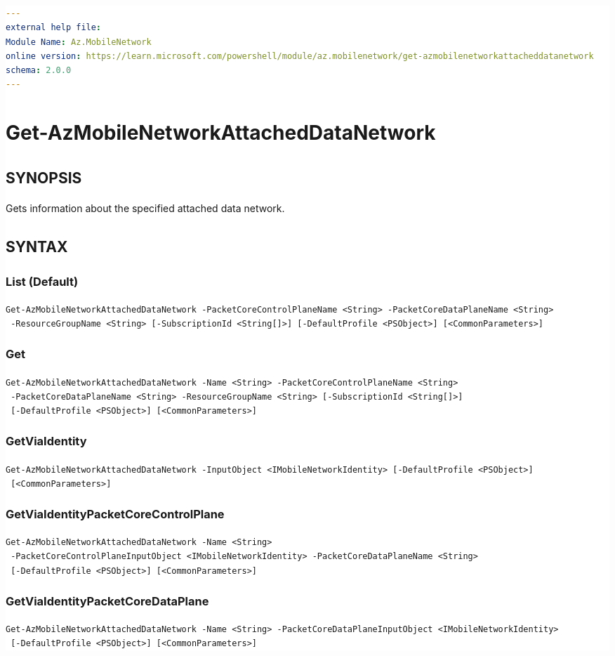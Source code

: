 ```yaml
---
external help file:
Module Name: Az.MobileNetwork
online version: https://learn.microsoft.com/powershell/module/az.mobilenetwork/get-azmobilenetworkattacheddatanetwork
schema: 2.0.0
---
```


# Get-AzMobileNetworkAttachedDataNetwork

## SYNOPSIS
Gets information about the specified attached data network.

## SYNTAX

### List (Default)
```
Get-AzMobileNetworkAttachedDataNetwork -PacketCoreControlPlaneName <String> -PacketCoreDataPlaneName <String>
 -ResourceGroupName <String> [-SubscriptionId <String[]>] [-DefaultProfile <PSObject>] [<CommonParameters>]
```

### Get
```
Get-AzMobileNetworkAttachedDataNetwork -Name <String> -PacketCoreControlPlaneName <String>
 -PacketCoreDataPlaneName <String> -ResourceGroupName <String> [-SubscriptionId <String[]>]
 [-DefaultProfile <PSObject>] [<CommonParameters>]
```

### GetViaIdentity
```
Get-AzMobileNetworkAttachedDataNetwork -InputObject <IMobileNetworkIdentity> [-DefaultProfile <PSObject>]
 [<CommonParameters>]
```

### GetViaIdentityPacketCoreControlPlane
```
Get-AzMobileNetworkAttachedDataNetwork -Name <String>
 -PacketCoreControlPlaneInputObject <IMobileNetworkIdentity> -PacketCoreDataPlaneName <String>
 [-DefaultProfile <PSObject>] [<CommonParameters>]
```

### GetViaIdentityPacketCoreDataPlane
```
Get-AzMobileNetworkAttachedDataNetwork -Name <String> -PacketCoreDataPlaneInputObject <IMobileNetworkIdentity>
 [-DefaultProfile <PSObject>] [<CommonParameters>]
```
